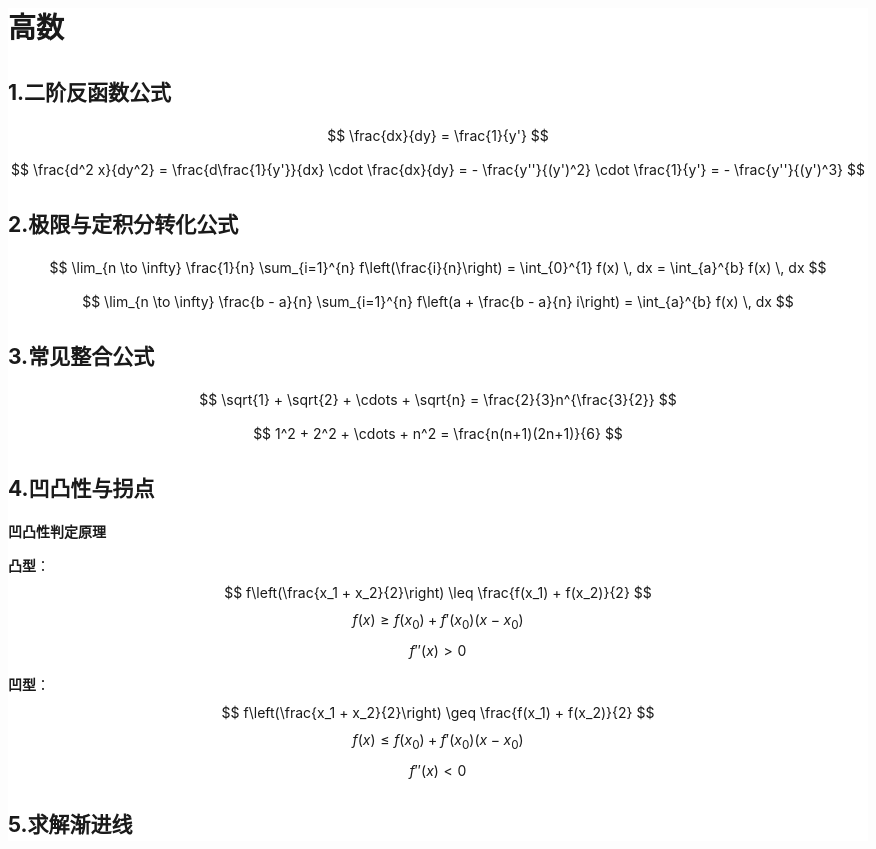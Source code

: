 # 高数
## 1.二阶反函数公式
$$
\frac{dx}{dy} = \frac{1}{y'}
$$

$$
\frac{d^2 x}{dy^2} = \frac{d\frac{1}{y'}}{dx}  \cdot \frac{dx}{dy} = - \frac{y''}{(y')^2} \cdot \frac{1}{y'} = - \frac{y''}{(y')^3}
$$

## 2.极限与定积分转化公式

$$
\lim_{n \to \infty} \frac{1}{n} \sum_{i=1}^{n} f\left(\frac{i}{n}\right) = \int_{0}^{1} f(x) \, dx = \int_{a}^{b} f(x) \, dx
$$

$$
\lim_{n \to \infty} \frac{b - a}{n} \sum_{i=1}^{n} f\left(a + \frac{b - a}{n} i\right) = \int_{a}^{b} f(x) \, dx
$$

## 3.常见整合公式

$$
\sqrt{1} + \sqrt{2} + \cdots + \sqrt{n} = \frac{2}{3}n^{\frac{3}{2}}
$$

$$
1^2 + 2^2 + \cdots + n^2 = \frac{n(n+1)(2n+1)}{6}
$$
## 4.凹凸性与拐点

**凹凸性判定原理**

**凸型**：
$$
f\left(\frac{x_1 + x_2}{2}\right) \leq \frac{f(x_1) + f(x_2)}{2}
$$
$$
f(x) \geq f(x_0) + f'(x_0)(x - x_0)
$$
$$
f''(x) > 0
$$

**凹型**：
$$
f\left(\frac{x_1 + x_2}{2}\right) \geq \frac{f(x_1) + f(x_2)}{2}
$$
$$
f(x) \leq f(x_0) + f'(x_0)(x - x_0)
$$
$$
f''(x) < 0
$$
## 5.求解渐进线

